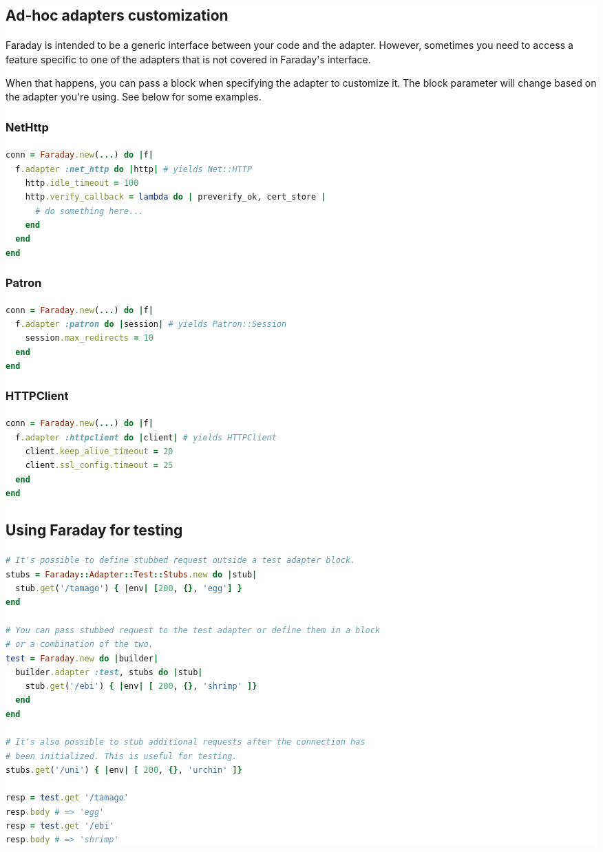 ## Ad-hoc adapters customization

Faraday is intended to be a generic interface between your code and the adapter. However, sometimes you need to access a feature specific to one of the adapters that is not covered in Faraday's interface.

When that happens, you can pass a block when specifying the adapter to customize it. The block parameter will change based on the adapter you're using. See below for some examples.

### NetHttp
```ruby
conn = Faraday.new(...) do |f|
  f.adapter :net_http do |http| # yields Net::HTTP
    http.idle_timeout = 100
    http.verify_callback = lambda do | preverify_ok, cert_store |
      # do something here...
    end
  end
end
```

### Patron
```ruby
conn = Faraday.new(...) do |f|
  f.adapter :patron do |session| # yields Patron::Session
    session.max_redirects = 10
  end
end
```

### HTTPClient
```ruby
conn = Faraday.new(...) do |f|
  f.adapter :httpclient do |client| # yields HTTPClient
    client.keep_alive_timeout = 20
    client.ssl_config.timeout = 25
  end
end
```

## Using Faraday for testing

```ruby
# It's possible to define stubbed request outside a test adapter block.
stubs = Faraday::Adapter::Test::Stubs.new do |stub|
  stub.get('/tamago') { |env| [200, {}, 'egg'] }
end

# You can pass stubbed request to the test adapter or define them in a block
# or a combination of the two.
test = Faraday.new do |builder|
  builder.adapter :test, stubs do |stub|
    stub.get('/ebi') { |env| [ 200, {}, 'shrimp' ]}
  end
end

# It's also possible to stub additional requests after the connection has
# been initialized. This is useful for testing.
stubs.get('/uni') { |env| [ 200, {}, 'urchin' ]}

resp = test.get '/tamago'
resp.body # => 'egg'
resp = test.get '/ebi'
resp.body # => 'shrimp'
```

[net_http]:     http://ruby-doc.org/stdlib/libdoc/net/http/rdoc/Net/HTTP.html
[persistent]:   ./docs/adapters/net_http_persistent.md
[travis]:       https://travis-ci.org/lostisland/faraday
[excon]:        https://github.com/excon/excon#readme
[patron]:       http://toland.github.io/patron/
[eventmachine]: https://github.com/igrigorik/em-http-request#readme
[httpclient]:   https://github.com/nahi/httpclient
[typhoeus]:     https://github.com/typhoeus/typhoeus/blob/master/lib/typhoeus/adapters/faraday.rb
[jruby]:        http://jruby.org/
[rubinius]:     http://rubini.us/
[license]:      LICENSE.md